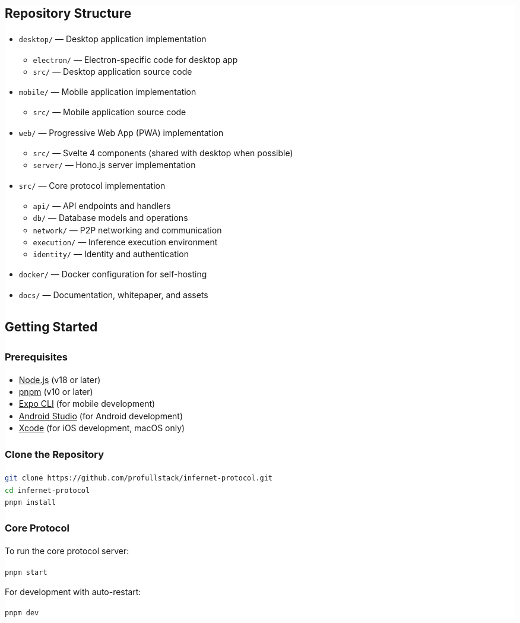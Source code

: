 
## Repository Structure

- `desktop/` — Desktop application implementation
  - `electron/` — Electron-specific code for desktop app
  - `src/` — Desktop application source code

- `mobile/` — Mobile application implementation
  - `src/` — Mobile application source code

- `web/` — Progressive Web App (PWA) implementation
  - `src/` — Svelte 4 components (shared with desktop when possible)
  - `server/` — Hono.js server implementation

- `src/` — Core protocol implementation
  - `api/` — API endpoints and handlers
  - `db/` — Database models and operations
  - `network/` — P2P networking and communication
  - `execution/` — Inference execution environment
  - `identity/` — Identity and authentication

- `docker/` — Docker configuration for self-hosting

- `docs/` — Documentation, whitepaper, and assets

## Getting Started

### Prerequisites

- [Node.js](https://nodejs.org/) (v18 or later)
- [pnpm](https://pnpm.io/) (v10 or later)
- [Expo CLI](https://docs.expo.dev/get-started/installation/) (for mobile development)
- [Android Studio](https://developer.android.com/studio) (for Android development)
- [Xcode](https://developer.apple.com/xcode/) (for iOS development, macOS only)

### Clone the Repository

```bash
git clone https://github.com/profullstack/infernet-protocol.git
cd infernet-protocol
pnpm install
```

### Core Protocol

To run the core protocol server:

```bash
pnpm start
```

For development with auto-restart:

```bash
pnpm dev
```
